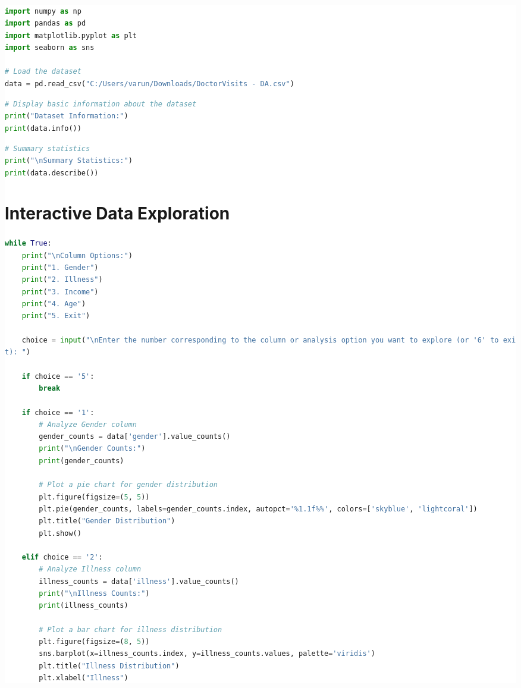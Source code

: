 ```python
import numpy as np
import pandas as pd
import matplotlib.pyplot as plt
import seaborn as sns

# Load the dataset
data = pd.read_csv("C:/Users/varun/Downloads/DoctorVisits - DA.csv")
```


```python
# Display basic information about the dataset
print("Dataset Information:")
print(data.info())
```


```python
# Summary statistics
print("\nSummary Statistics:")
print(data.describe())
```

# Interactive Data Exploration


```python
while True:
    print("\nColumn Options:")
    print("1. Gender")
    print("2. Illness")
    print("3. Income")
    print("4. Age")
    print("5. Exit")

    choice = input("\nEnter the number corresponding to the column or analysis option you want to explore (or '6' to exit): ")

    if choice == '5':
        break

    if choice == '1':
        # Analyze Gender column
        gender_counts = data['gender'].value_counts()
        print("\nGender Counts:")
        print(gender_counts)

        # Plot a pie chart for gender distribution
        plt.figure(figsize=(5, 5))
        plt.pie(gender_counts, labels=gender_counts.index, autopct='%1.1f%%', colors=['skyblue', 'lightcoral'])
        plt.title("Gender Distribution")
        plt.show()

    elif choice == '2':
        # Analyze Illness column
        illness_counts = data['illness'].value_counts()
        print("\nIllness Counts:")
        print(illness_counts)

        # Plot a bar chart for illness distribution
        plt.figure(figsize=(8, 5))
        sns.barplot(x=illness_counts.index, y=illness_counts.values, palette='viridis')
        plt.title("Illness Distribution")
        plt.xlabel("Illness")
```